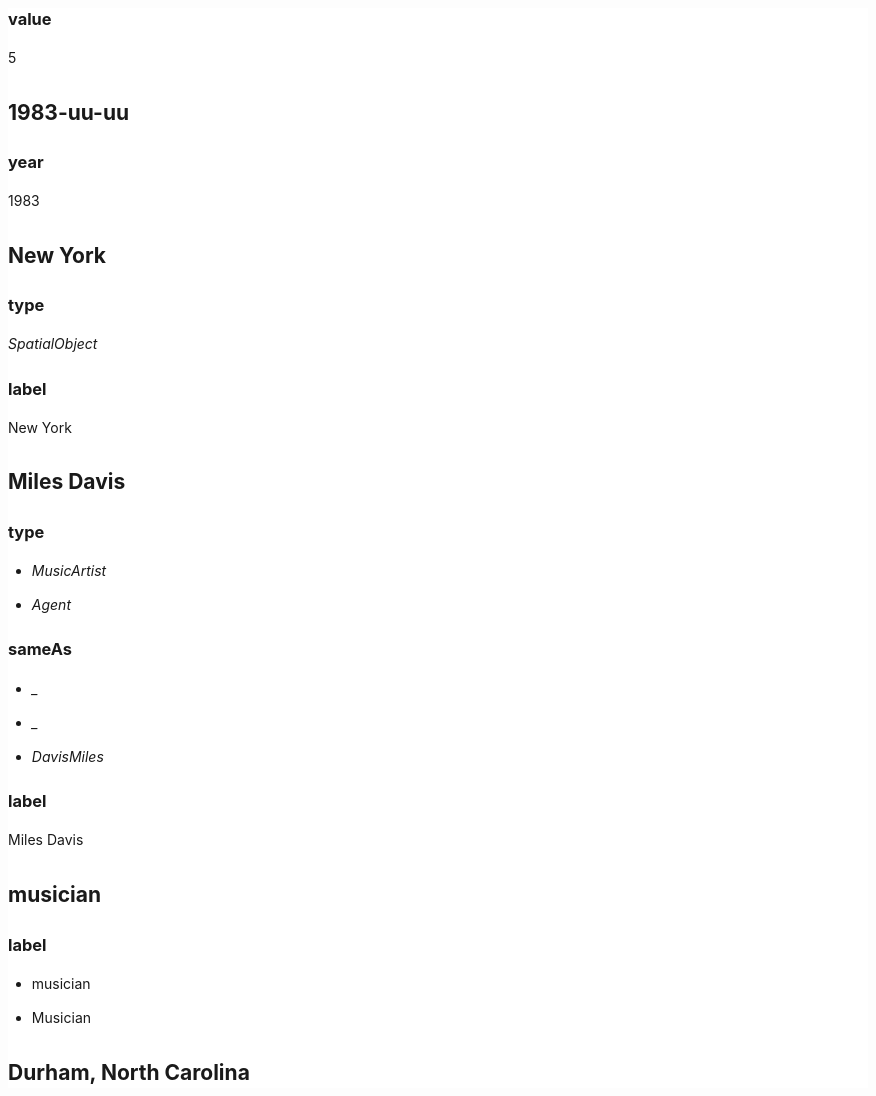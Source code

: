 ### value


5

## 1983-uu-uu

### year


1983

## New York

### type


*SpatialObject*

### label


New York

## Miles Davis

### type

 - *MusicArtist*

 - *Agent*

### sameAs

 - *_*

 - *_*

 - *DavisMiles*

### label


Miles Davis

## musician

### label

 - musician

 - Musician

## Durham, North Carolina
